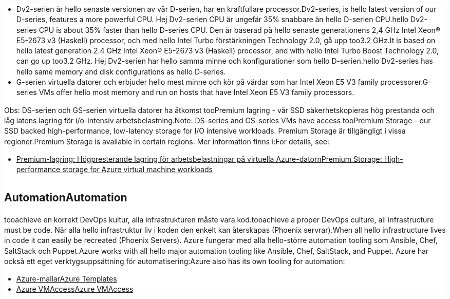 * <span data-ttu-id="63818-147">Dv2-serien är hello senaste versionen av vår D-serien, har en kraftfullare processor.</span><span class="sxs-lookup"><span data-stu-id="63818-147">Dv2-series, is hello latest version of our D-series, features a more powerful CPU.</span></span> <span data-ttu-id="63818-148">Hej Dv2-serien CPU är ungefär 35% snabbare än hello D-serien CPU.</span><span class="sxs-lookup"><span data-stu-id="63818-148">hello Dv2-series CPU is about 35% faster than hello D-series CPU.</span></span> <span data-ttu-id="63818-149">Den är baserad på hello senaste generationens 2,4 GHz Intel Xeon® E5-2673 v3 (Haskell) processor, och med hello Intel Turbo förstärkningen Technology 2.0, gå upp too3.2 GHz.</span><span class="sxs-lookup"><span data-stu-id="63818-149">It is based on hello latest generation 2.4 GHz Intel Xeon® E5-2673 v3 (Haskell) processor, and with hello Intel Turbo Boost Technology 2.0, can go up too3.2 GHz.</span></span> <span data-ttu-id="63818-150">Hej Dv2-serien har hello samma minne och konfigurationer som hello D-serien.</span><span class="sxs-lookup"><span data-stu-id="63818-150">hello Dv2-series has hello same memory and disk configurations as hello D-series.</span></span>
* <span data-ttu-id="63818-151">G-serien virtuella datorer och erbjuder hello mest minne och kör på värdar som har Intel Xeon E5 V3 family processorer.</span><span class="sxs-lookup"><span data-stu-id="63818-151">G-series VMs offer hello most memory and run on hosts that have Intel Xeon E5 V3 family processors.</span></span>

<span data-ttu-id="63818-152">Obs: DS-serien och GS-serien virtuella datorer ha åtkomst tooPremium lagring - vår SSD säkerhetskopieras hög prestanda och låg latens lagring för i/o-intensiv arbetsbelastning.</span><span class="sxs-lookup"><span data-stu-id="63818-152">Note: DS-series and GS-series VMs have access tooPremium Storage - our SSD backed high-performance, low-latency storage for I/O intensive workloads.</span></span> <span data-ttu-id="63818-153">Premium Storage är tillgängligt i vissa regioner.</span><span class="sxs-lookup"><span data-stu-id="63818-153">Premium Storage is available in certain regions.</span></span> <span data-ttu-id="63818-154">Mer information finns i:</span><span class="sxs-lookup"><span data-stu-id="63818-154">For details, see:</span></span>

* [<span data-ttu-id="63818-155">Premium-lagring: Högpresterande lagring för arbetsbelastningar på virtuella Azure-datorn</span><span class="sxs-lookup"><span data-stu-id="63818-155">Premium Storage: High-performance storage for Azure virtual machine workloads</span></span>](../../storage/common/storage-premium-storage.md)

## <a name="automation"></a><span data-ttu-id="63818-156">Automation</span><span class="sxs-lookup"><span data-stu-id="63818-156">Automation</span></span>
<span data-ttu-id="63818-157">tooachieve en korrekt DevOps kultur, alla infrastrukturen måste vara kod.</span><span class="sxs-lookup"><span data-stu-id="63818-157">tooachieve a proper DevOps culture, all infrastructure must be code.</span></span>  <span data-ttu-id="63818-158">När alla hello infrastruktur liv i koden den enkelt kan återskapas (Phoenix servrar).</span><span class="sxs-lookup"><span data-stu-id="63818-158">When all hello infrastructure lives in code it can easily be recreated (Phoenix Servers).</span></span>  <span data-ttu-id="63818-159">Azure fungerar med alla hello-större automation tooling som Ansible, Chef, SaltStack och Puppet.</span><span class="sxs-lookup"><span data-stu-id="63818-159">Azure works with all hello major automation tooling like Ansible, Chef, SaltStack, and Puppet.</span></span>  <span data-ttu-id="63818-160">Azure har också ett eget verktygsuppsättning för automatisering:</span><span class="sxs-lookup"><span data-stu-id="63818-160">Azure also has its own tooling for automation:</span></span>

* [<span data-ttu-id="63818-161">Azure-mallar</span><span class="sxs-lookup"><span data-stu-id="63818-161">Azure Templates</span></span>](create-ssh-secured-vm-from-template.md?toc=%2fazure%2fvirtual-machines%2flinux%2ftoc.json)
* [<span data-ttu-id="63818-162">Azure VMAccess</span><span class="sxs-lookup"><span data-stu-id="63818-162">Azure VMAccess</span></span>](using-vmaccess-extension.md?toc=%2fazure%2fvirtual-machines%2flinux%2ftoc.json)
